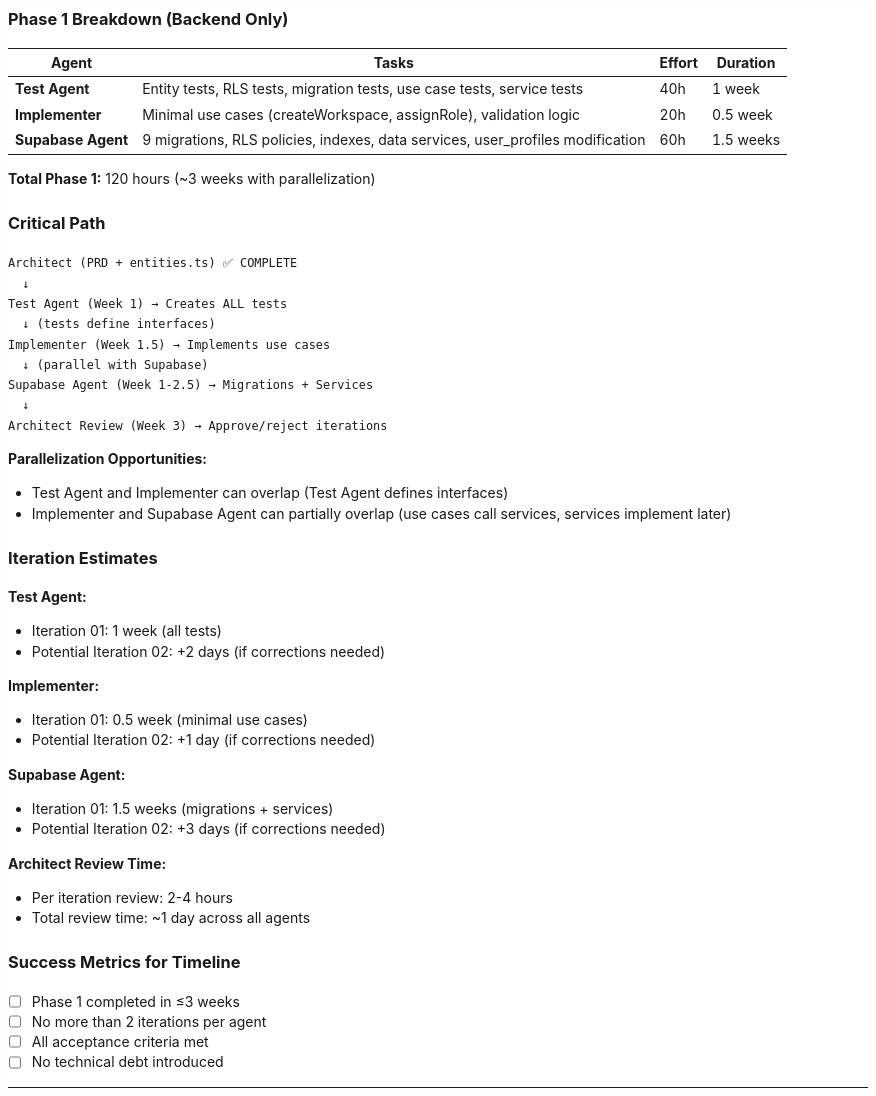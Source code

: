 ### Phase 1 Breakdown (Backend Only)

| Agent | Tasks | Effort | Duration |
|-------|-------|--------|----------|
| **Test Agent** | Entity tests, RLS tests, migration tests, use case tests, service tests | 40h | 1 week |
| **Implementer** | Minimal use cases (createWorkspace, assignRole), validation logic | 20h | 0.5 week |
| **Supabase Agent** | 9 migrations, RLS policies, indexes, data services, user_profiles modification | 60h | 1.5 weeks |

**Total Phase 1:** 120 hours (~3 weeks with parallelization)

### Critical Path

```
Architect (PRD + entities.ts) ✅ COMPLETE
  ↓
Test Agent (Week 1) → Creates ALL tests
  ↓ (tests define interfaces)
Implementer (Week 1.5) → Implements use cases
  ↓ (parallel with Supabase)
Supabase Agent (Week 1-2.5) → Migrations + Services
  ↓
Architect Review (Week 3) → Approve/reject iterations
```

**Parallelization Opportunities:**
- Test Agent and Implementer can overlap (Test Agent defines interfaces)
- Implementer and Supabase Agent can partially overlap (use cases call services, services implement later)

### Iteration Estimates

**Test Agent:**
- Iteration 01: 1 week (all tests)
- Potential Iteration 02: +2 days (if corrections needed)

**Implementer:**
- Iteration 01: 0.5 week (minimal use cases)
- Potential Iteration 02: +1 day (if corrections needed)

**Supabase Agent:**
- Iteration 01: 1.5 weeks (migrations + services)
- Potential Iteration 02: +3 days (if corrections needed)

**Architect Review Time:**
- Per iteration review: 2-4 hours
- Total review time: ~1 day across all agents

### Success Metrics for Timeline

- [ ] Phase 1 completed in ≤3 weeks
- [ ] No more than 2 iterations per agent
- [ ] All acceptance criteria met
- [ ] No technical debt introduced

---